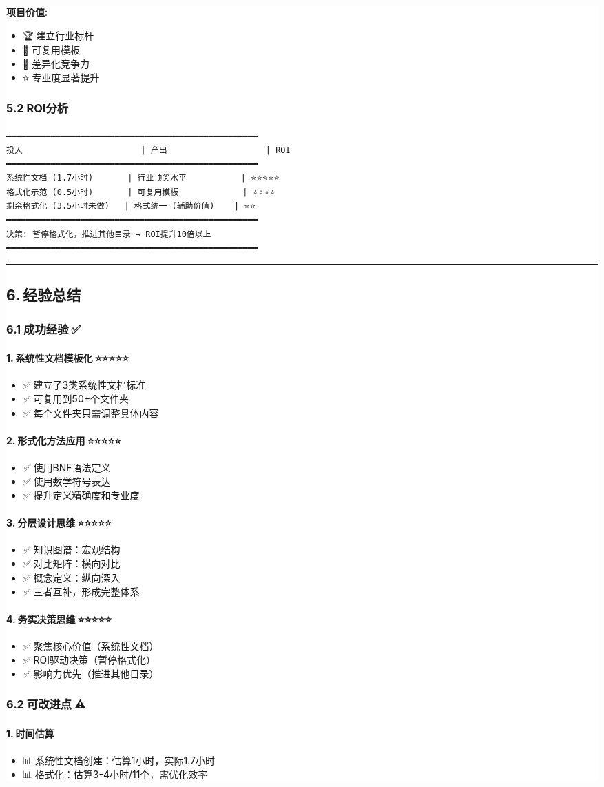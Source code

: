 **项目价值**:
- 🏆 建立行业标杆
- 📐 可复用模板
- 🚀 差异化竞争力
- ⭐ 专业度显著提升

### 5.2 ROI分析

```text
━━━━━━━━━━━━━━━━━━━━━━━━━━━━━━━━━━━━━━━━━━━━━━━━━━━
投入                        | 产出                    | ROI
━━━━━━━━━━━━━━━━━━━━━━━━━━━━━━━━━━━━━━━━━━━━━━━━━━━
系统性文档 (1.7小时)       | 行业顶尖水平           | ⭐⭐⭐⭐⭐
格式化示范 (0.5小时)       | 可复用模板             | ⭐⭐⭐⭐
剩余格式化 (3.5小时未做)   | 格式统一 (辅助价值)    | ⭐⭐
━━━━━━━━━━━━━━━━━━━━━━━━━━━━━━━━━━━━━━━━━━━━━━━━━━━
决策: 暂停格式化，推进其他目录 → ROI提升10倍以上
━━━━━━━━━━━━━━━━━━━━━━━━━━━━━━━━━━━━━━━━━━━━━━━━━━━
```

---

## 6. 经验总结

### 6.1 成功经验 ✅

#### 1. 系统性文档模板化 ⭐⭐⭐⭐⭐
- ✅ 建立了3类系统性文档标准
- ✅ 可复用到50+个文件夹
- ✅ 每个文件夹只需调整具体内容

#### 2. 形式化方法应用 ⭐⭐⭐⭐⭐
- ✅ 使用BNF语法定义
- ✅ 使用数学符号表达
- ✅ 提升定义精确度和专业度

#### 3. 分层设计思维 ⭐⭐⭐⭐⭐
- ✅ 知识图谱：宏观结构
- ✅ 对比矩阵：横向对比
- ✅ 概念定义：纵向深入
- ✅ 三者互补，形成完整体系

#### 4. 务实决策思维 ⭐⭐⭐⭐⭐
- ✅ 聚焦核心价值（系统性文档）
- ✅ ROI驱动决策（暂停格式化）
- ✅ 影响力优先（推进其他目录）

### 6.2 可改进点 ⚠️

#### 1. 时间估算
- 📊 系统性文档创建：估算1小时，实际1.7小时
- 📊 格式化：估算3-4小时/11个，需优化效率
